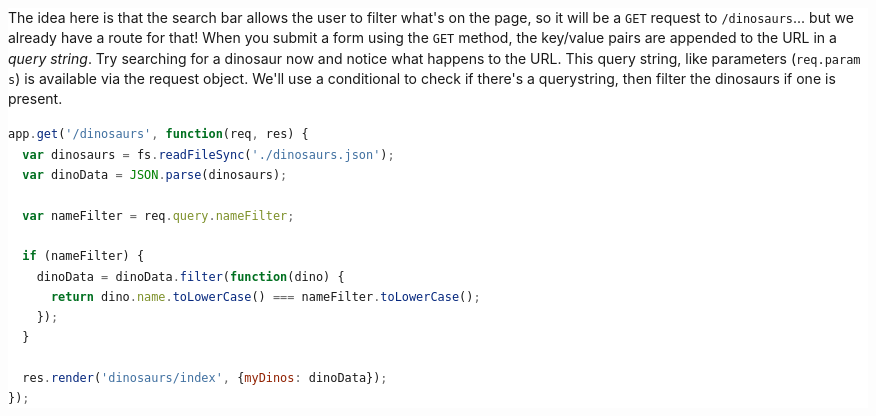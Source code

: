 The idea here is that the search bar allows the user to filter what's on the page, so it will be a `GET` request to `/dinosaurs`... but we already have a route for that! When you submit a form using the `GET` method, the key/value pairs are appended to the URL in a _query string_. Try searching for a dinosaur now and notice what happens to the URL. This query string, like parameters \(`req.params`\) is available via the request object. We'll use a conditional to check if there's a querystring, then filter the dinosaurs if one is present.

```javascript
app.get('/dinosaurs', function(req, res) {
  var dinosaurs = fs.readFileSync('./dinosaurs.json');
  var dinoData = JSON.parse(dinosaurs);

  var nameFilter = req.query.nameFilter;

  if (nameFilter) {
    dinoData = dinoData.filter(function(dino) {
      return dino.name.toLowerCase() === nameFilter.toLowerCase();
    });
  }

  res.render('dinosaurs/index', {myDinos: dinoData});
});
```

